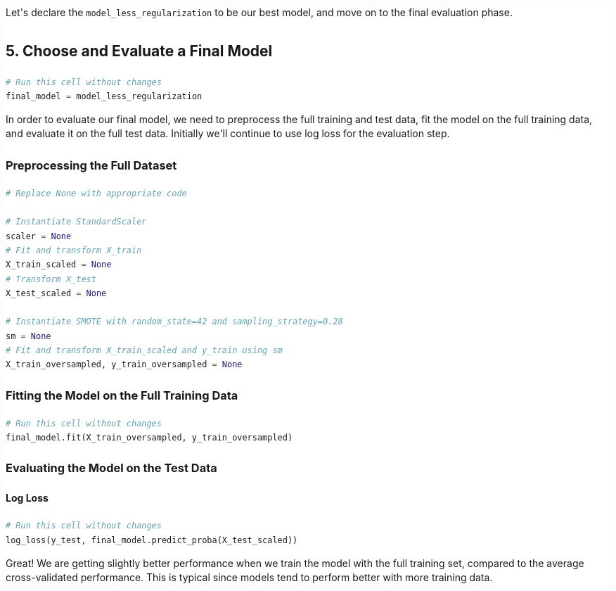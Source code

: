Let's declare the `model_less_regularization` to be our best model, and move on to the final evaluation phase.

## 5. Choose and Evaluate a Final Model


```python
# Run this cell without changes
final_model = model_less_regularization
```

In order to evaluate our final model, we need to preprocess the full training and test data, fit the model on the full training data, and evaluate it on the full test data. Initially we'll continue to use log loss for the evaluation step.

### Preprocessing the Full Dataset


```python
# Replace None with appropriate code

# Instantiate StandardScaler
scaler = None
# Fit and transform X_train
X_train_scaled = None
# Transform X_test
X_test_scaled = None

# Instantiate SMOTE with random_state=42 and sampling_strategy=0.28
sm = None
# Fit and transform X_train_scaled and y_train using sm
X_train_oversampled, y_train_oversampled = None
```

### Fitting the Model on the Full Training Data


```python
# Run this cell without changes
final_model.fit(X_train_oversampled, y_train_oversampled)
```

### Evaluating the Model on the Test Data

#### Log Loss


```python
# Run this cell without changes
log_loss(y_test, final_model.predict_proba(X_test_scaled))
```

Great! We are getting slightly better performance when we train the model with the full training set, compared to the average cross-validated performance. This is typical since models tend to perform better with more training data.

